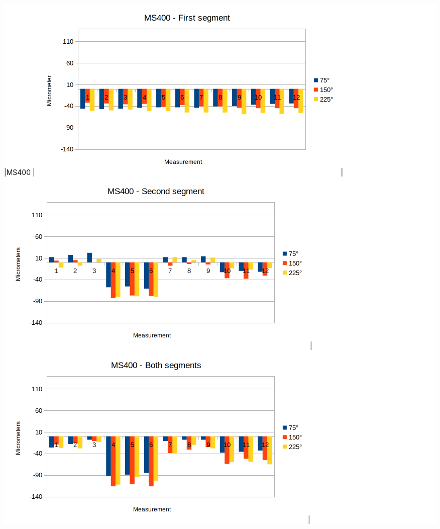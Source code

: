 |MS400 |<img src="assets/graphs/MS400_first.png"  alt="graph"/> |<img src="assets/graphs/MS400_second.png"  alt="graph"/> |<img src="assets/graphs/MS400_both.png"  alt="graph"/>|